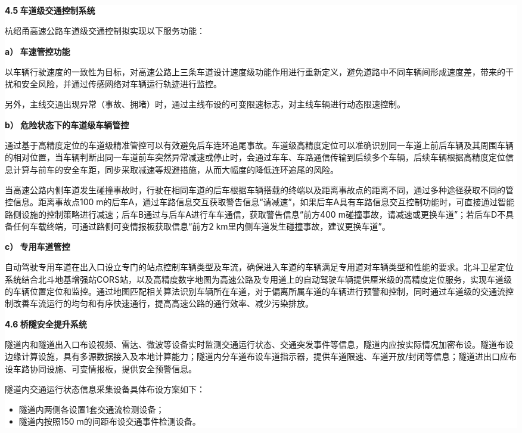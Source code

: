 



**4.5 车道级交通控制系统**





杭绍甬高速公路车道级交通控制拟实现以下服务功能：



**a） 车速管控功能**



以车辆行驶速度的一致性为目标，对高速公路上三条车道设计速度级功能作用进行重新定义，避免道路中不同车辆间形成速度差，带来的干扰和安全风险，并通过传感网络对车辆运行轨迹进行监控。



另外，主线交通出现异常（事故、拥堵）时，通过主线布设的可变限速标志，对主线车辆进行动态限速控制。



**b） 危险状态下的车道级车辆管控**



通过基于高精度定位的车道级精准管控可以有效避免后车连环追尾事故。车道级高精度定位可以准确识别同一车道上前后车辆及其周围车辆的相对位置，当车辆判断出同一车道前车突然异常减速或停止时，会通过车车、车路通信传输到后续多个车辆，后续车辆根据高精度定位信息计算与前车的安全车距，同步采取减速等规避措施，从而大幅度的降低连环追尾的风险。

当高速公路内侧车道发生碰撞事故时，行驶在相同车道的后车根据车辆搭载的终端以及距离事故点的距离不同，通过多种途径获取不同的管控信息。距离事故点100 m的后车A，通过车路信息交互获取警告信息“请减速”，如果后车A具有车路信息交互控制功能时，可直接通过智能路侧设施的控制策略进行减速；后车B通过与后车A进行车车通信，获取警告信息“前方400 m碰撞事故，请减速或更换车道”；若后车D不具备任何车载终端，可通过路侧可变情报板获取信息“前方2 km里内侧车道发生碰撞事故，建议更换车道”。



**c） 专用车道管控**



自动驾驶专用车道在出入口设立专门的站点控制车辆类型及车流，确保进入车道的车辆满足专用道对车辆类型和性能的要求。北斗卫星定位系统结合北斗地基增强站CORS站，以及高精度数字地图为高速公路及专用道上的自动驾驶车辆提供厘米级的高精度定位服务，实现车道级的车辆位置定位和监控。通过地图匹配相关算法识别车辆所在车道，对于偏离所属车道的车辆进行预警和控制，同时通过车道级的交通流控制改善车流运行的均匀和有序快速通行，提高高速公路的通行效率、减少污染排放。





**4.6 桥隧安全提升系统**





隧道内和隧道出入口布设视频、雷达、微波等设备实时监测交通运行状态、交通突发事件等信息，隧道内应按实际情况加密布设。隧道布设边缘计算设施，具有多源数据接入及本地计算能力；隧道内分车道布设车道指示器，提供车道限速、车道开放/封闭等信息；隧道进出口应布设车路协同设施、可变情报板，提供安全预警信息。



隧道内交通运行状态信息采集设备具体布设方案如下：





- 隧道内两侧各设置1套交通流检测设备；
- 隧道内按照150 m的间距布设交通事件检测设备。




